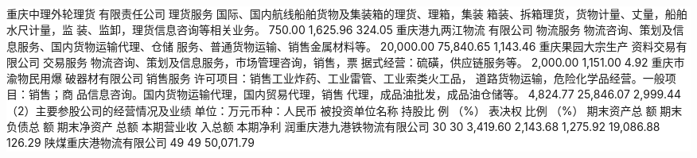 重庆中理外轮理货
有限责任公司
理货服务
国际、国内航线船舶货物及集装箱的理货、理箱，集装
箱装、拆箱理货，货物计量、丈量，船舶水尺计量，监
装、监卸，理货信息咨询等相关业务。
750.00
1,625.96
324.05
重庆港九两江物流
有限公司
物流服务
物流咨询、策划及信息服务、国内货物运输代理、仓储
服务、普通货物运输、销售金属材料等。
20,000.00
75,840.65
1,143.46
重庆果园大宗生产
资料交易有限公司
交易服务
物流咨询、策划及信息服务，市场管理咨询，销售，票
据式经营：硫磺，供应链服务等。
2,000.00
1,151.00
4.92
重庆市渝物民用爆
破器材有限公司
销售服务
许可项目：销售工业炸药、工业雷管、工业索类火工品，
道路货物运输，危险化学品经营。一般项目：销售；商
品信息咨询。国内货物运输代理，国内贸易代理，销售
代理，成品油批发，成品油仓储等。
4,824.77
25,846.07
2,999.44（2）主要参股公司的经营情况及业绩
单位：万元币种：人民币
被投资单位名称
持股比
例
（%）
表决权
比例
（%）
期末资产总
额
期末负债总
额
期末净资产
总额
本期营业收
入总额
本期净利
润重庆港九港铁物流有限公司
30
30
3,419.60
2,143.68
1,275.92
19,086.88
126.29
陕煤重庆港物流有限公司
49
49
50,071.79